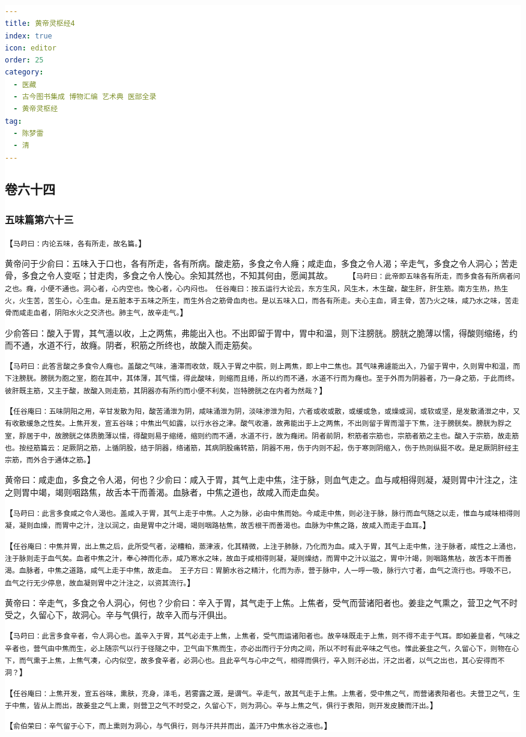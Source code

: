 ```yaml
---
title: 黄帝灵枢经4
index: true
icon: editor
order: 25
category:
  - 医藏
  - 古今图书集成 博物汇编 艺术典 医部全录
  - 黄帝灵枢经
tag:
  - 陈梦雷
  - 清
---
```


## 卷六十四  

### 五味篇第六十三

【`马莳曰：内论五味，各有所走，故名篇。`】  

黄帝问于少俞曰：五味入于口也，各有所走，各有所病。酸走筋，多食之令人癃；咸走血，多食之令人渴；辛走气，多食之令人洞心；苦走骨，多食之令人变呕；甘走肉，多食之令人悗心。余知其然也，不知其何由，愿闻其故。　　 【`马莳曰：此帝即五味各有所走，而多食各有所病者问之也。癃，小便不通也。洞心者，心内空也。悗心者，心内闷也。　任谷庵曰：按五运行大论云，东方生风，风生木，木生酸，酸生肝，肝生筋。南方生热，热生火，火生苦，苦生心，心生血。是五脏本于五味之所生，而生外合之筋骨血肉也。是以五味入口，而各有所走。夫心主血，肾主骨，苦乃火之味，咸乃水之味，苦走骨而咸走血者，阴阳水火之交济也。肺主气，故辛走气。`】  

少俞答曰：酸入于胃，其气濇以收，上之两焦，弗能出入也。不出即留于胃中，胃中和温，则下注膀胱。膀胱之脆薄以懦，得酸则缩绻，约而不通，水道不行，故癃。阴者，积筋之所终也，故酸入而走筋矣。  

【`马莳曰：此答言酸之多食令人癃也。盖酸之气味，濇滞而收敛，既入于胃之中脘，则上两焦，即上中二焦也。其气味弗遽能出入，乃留于胃中，久则胃中和温，而下注膀胱。膀胱为胞之室，胞在其中，其体薄，其气懦，得此酸味，则缩而且绻，所以约而不通，水道不行而为癃也。至于外而为阴器者，乃一身之筋，于此而终。彼肝既主筋，又主于酸，故酸入则走筋，其阴器亦有所约而小便不利矣，岂特膀胱之在内者为然哉？`】  

【`任谷庵曰：五味阴阳之用，辛甘发散为阳，酸苦涌泄为阴，咸味涌泄为阴，淡味渗泄为阳，六者或收或散，或缓或急，或燥或润，或软或坚，是发散涌泄之中，又有收散缓急之性矣。上焦开发，宣五谷味；中焦出气如露，以行水谷之津。酸气收濇，故弗能出于上之两焦，不出则留于胃而溜于下焦，注于膀胱矣。膀胱为脬之室，脬居于中，故膀胱之体质脆薄以懦，得酸则易于缩绻，缩则约而不通，水道不行，故为癃闭。阴者前阴，积筋者宗筋也，宗筋者筋之主也。酸入于宗筋，故走筋也。按经筋篇云：足厥阴之筋，上循阴股，结于阴器，络诸筋，其病阴股痛转筋，阴器不用，伤于内则不起，伤于寒则阴缩入，伤于热则纵挺不收。是足厥阴肝经主宗筋，而外合于通体之筋。`】  

黄帝曰：咸走血，多食之令人渴，何也？少俞曰：咸入于胃，其气上走中焦，注于脉，则血气走之。血与咸相得则凝，凝则胃中汁注之，注之则胃中竭，竭则咽路焦，故舌本干而善渴。血脉者，中焦之道也，故咸入而走血矣。  

【`马莳曰：此言多食咸之令人渴也。盖咸入于胃，其气上走于中焦。人之为脉，必由中焦而始。今咸走中焦，则必注于脉，脉行而血气随之以走，惟血与咸味相得则凝，凝则血燥，而胃中之汁，注以润之，由是胃中之汁竭，竭则咽路枯焦，故舌根干而善渴也。血脉为中焦之路，故咸入而走于血耳。`】  

【`任谷庵曰：中焦并胃，出上焦之后，此所受气者，泌糟粕，蒸津液，化其精微，上注于肺脉，乃化而为血。咸入于胃，其气上走中焦，注于脉者，咸性之上涌也，注于脉则走于血气矣。血者中焦之汁，奉心神而化赤，咸乃寒水之味，故血于咸相得则凝，凝则燥结，而胃中之汁以滋之，胃中汁竭，则咽路焦枯，故舌本干而善渴。血脉者，中焦之道路，咸气上走于中焦，故走血。　王子方曰：胃腑水谷之精汁，化而为赤，营于脉中，人一呼一吸，脉行六寸者，血气之流行也。呼吸不已，血气之行无少停息，故血凝则胃中之汁注之，以资其流行。`】  

黄帝曰：辛走气，多食之令人洞心，何也？少俞曰：辛入于胃，其气走于上焦。上焦者，受气而营诸阳者也。姜韭之气熏之，营卫之气不时受之，久留心下，故洞心。辛与气俱行，故辛入而与汗俱出。  

【`马莳曰：此言多食辛者，令人洞心也。盖辛入于胃，其气必走于上焦，上焦者，受气而运诸阳者也。故辛味既走于上焦，则不得不走于气耳。即如姜韭者，气味之辛者也，营气由中焦而生，必上随宗气以行于径隧之中，卫气由下焦而生，亦必出而行于分肉之间，所以不时有此辛味之气也。惟此姜韭之气，久留心下，则物在心下，而气熏于上焦，上焦气凑，心内似空，故多食辛者，必洞心也。且此辛气与心中之气，相得而俱行，辛入则汗必出，汗之出者，以气之出也，其心安得而不洞？`】  

【`任谷庵曰：上焦开发，宣五谷味，熏肤，充身，泽毛，若雾露之溉，是谓气。辛走气，故其气走于上焦。上焦者，受中焦之气，而营诸表阳者也。夫营卫之气，生于中焦，皆从上而出，故姜韭之气上熏，则营卫之气不时受之，久留心下，则为洞心。辛与上焦之气，俱行于表阳，则开发皮腠而汗出。`】  

【`俞伯荣曰：辛气留于心下，而上熏则为洞心，与气俱行，则与汗共并而出，盖汗乃中焦水谷之液也。`】  
